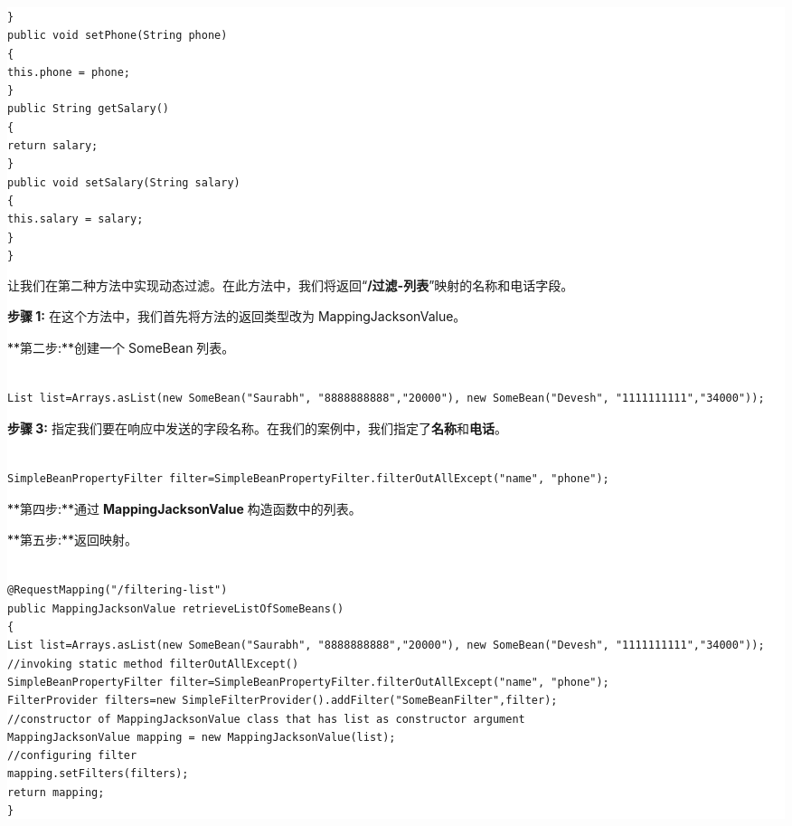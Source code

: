 ```
}
public void setPhone(String phone) 
{
this.phone = phone;
}
public String getSalary() 
{
return salary;
}
public void setSalary(String salary) 
{
this.salary = salary;
}
}

```

让我们在第二种方法中实现动态过滤。在此方法中，我们将返回“**/过滤-列表**”映射的名称和电话字段。

**步骤 1:** 在这个方法中，我们首先将方法的返回类型改为 MappingJacksonValue。

**第二步:**创建一个 SomeBean 列表。

```

List list=Arrays.asList(new SomeBean("Saurabh", "8888888888","20000"), new SomeBean("Devesh", "1111111111","34000")); 
```

**步骤 3:** 指定我们要在响应中发送的字段名称。在我们的案例中，我们指定了**名称**和**电话**。

```

SimpleBeanPropertyFilter filter=SimpleBeanPropertyFilter.filterOutAllExcept("name", "phone");

```

**第四步:**通过 **MappingJacksonValue** 构造函数中的列表。

**第五步:**返回映射。

```

@RequestMapping("/filtering-list")
public MappingJacksonValue retrieveListOfSomeBeans()
{
List list=Arrays.asList(new SomeBean("Saurabh", "8888888888","20000"), new SomeBean("Devesh", "1111111111","34000"));
//invoking static method filterOutAllExcept()
SimpleBeanPropertyFilter filter=SimpleBeanPropertyFilter.filterOutAllExcept("name", "phone");
FilterProvider filters=new SimpleFilterProvider().addFilter("SomeBeanFilter",filter);
//constructor of MappingJacksonValue class that has list as constructor argument
MappingJacksonValue mapping = new MappingJacksonValue(list);
//configuring filter
mapping.setFilters(filters);
return mapping;
} 
```
